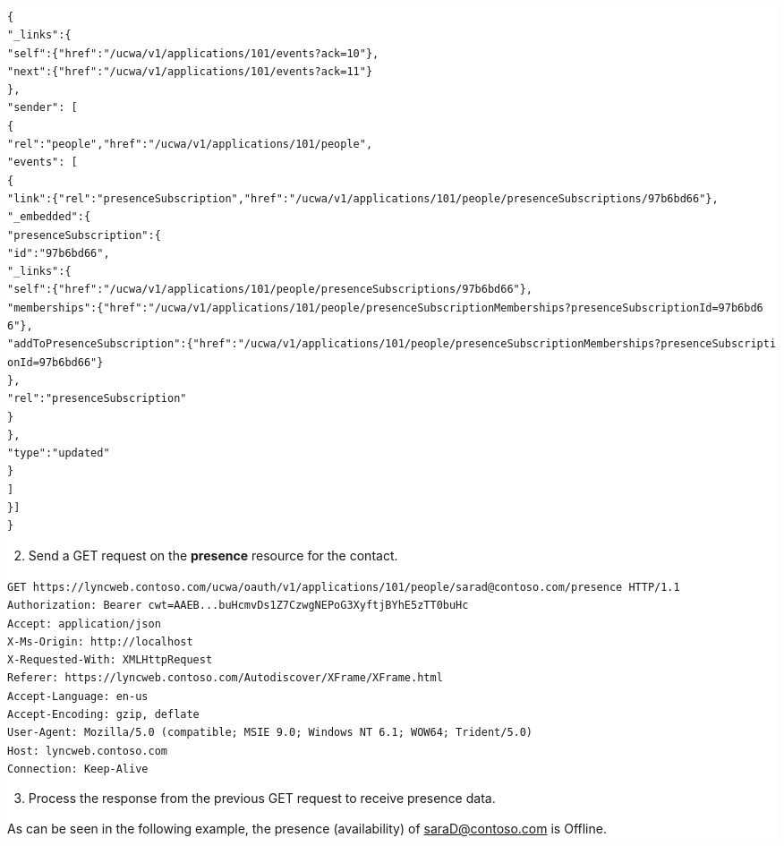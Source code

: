 ```
{
"_links":{
"self":{"href":"/ucwa/v1/applications/101/events?ack=10"},
"next":{"href":"/ucwa/v1/applications/101/events?ack=11"}
},
"sender": [
{
"rel":"people","href":"/ucwa/v1/applications/101/people",
"events": [
{
"link":{"rel":"presenceSubscription","href":"/ucwa/v1/applications/101/people/presenceSubscriptions/97b6bd66"},
"_embedded":{
"presenceSubscription":{
"id":"97b6bd66",
"_links":{
"self":{"href":"/ucwa/v1/applications/101/people/presenceSubscriptions/97b6bd66"},
"memberships":{"href":"/ucwa/v1/applications/101/people/presenceSubscriptionMemberships?presenceSubscriptionId=97b6bd66"},
"addToPresenceSubscription":{"href":"/ucwa/v1/applications/101/people/presenceSubscriptionMemberships?presenceSubscriptionId=97b6bd66"}
},
"rel":"presenceSubscription"
}
},
"type":"updated"
}
]
}]
}
```

2. Send a GET request on the **presence** resource for the contact.
 
```
GET https://lyncweb.contoso.com/ucwa/oauth/v1/applications/101/people/sarad@contoso.com/presence HTTP/1.1
Authorization: Bearer cwt=AAEB...buHcmvDs1Z7CzwgNEPoG3XyftjBYhE5zTT0buHc
Accept: application/json
X-Ms-Origin: http://localhost
X-Requested-With: XMLHttpRequest
Referer: https://lyncweb.contoso.com/Autodiscover/XFrame/XFrame.html
Accept-Language: en-us
Accept-Encoding: gzip, deflate
User-Agent: Mozilla/5.0 (compatible; MSIE 9.0; Windows NT 6.1; WOW64; Trident/5.0)
Host: lyncweb.contoso.com
Connection: Keep-Alive

```

3. Process the response from the previous GET request to receive presence data.
 
 As can be seen in the following example, the presence (availability) of saraD@contoso.com is Offline.
 